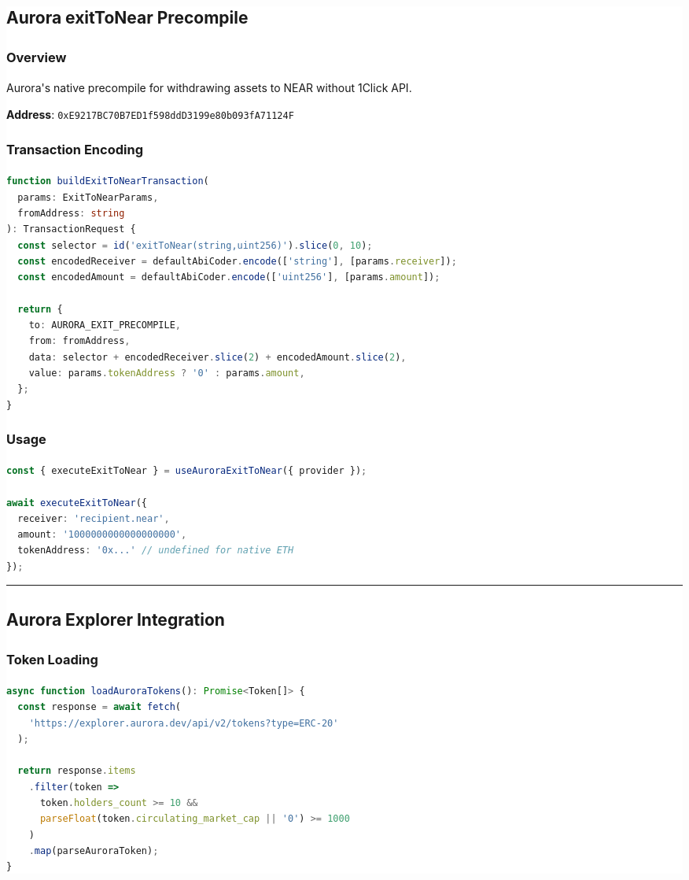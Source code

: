 
## Aurora exitToNear Precompile

### Overview

Aurora's native precompile for withdrawing assets to NEAR without 1Click API.

**Address**: `0xE9217BC70B7ED1f598ddD3199e80b093fA71124F`

### Transaction Encoding

```typescript
function buildExitToNearTransaction(
  params: ExitToNearParams,
  fromAddress: string
): TransactionRequest {
  const selector = id('exitToNear(string,uint256)').slice(0, 10);
  const encodedReceiver = defaultAbiCoder.encode(['string'], [params.receiver]);
  const encodedAmount = defaultAbiCoder.encode(['uint256'], [params.amount]);

  return {
    to: AURORA_EXIT_PRECOMPILE,
    from: fromAddress,
    data: selector + encodedReceiver.slice(2) + encodedAmount.slice(2),
    value: params.tokenAddress ? '0' : params.amount,
  };
}
```

### Usage

```typescript
const { executeExitToNear } = useAuroraExitToNear({ provider });

await executeExitToNear({
  receiver: 'recipient.near',
  amount: '1000000000000000000',
  tokenAddress: '0x...' // undefined for native ETH
});
```

---

## Aurora Explorer Integration

### Token Loading

```typescript
async function loadAuroraTokens(): Promise<Token[]> {
  const response = await fetch(
    'https://explorer.aurora.dev/api/v2/tokens?type=ERC-20'
  );

  return response.items
    .filter(token =>
      token.holders_count >= 10 &&
      parseFloat(token.circulating_market_cap || '0') >= 1000
    )
    .map(parseAuroraToken);
}
```
